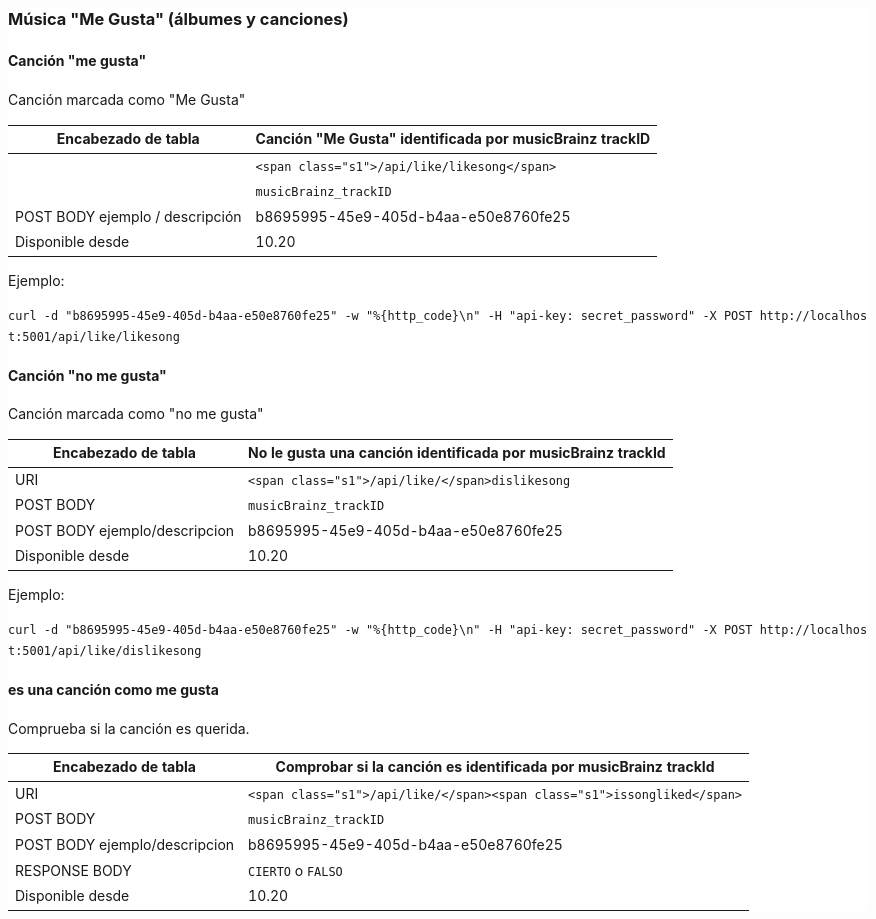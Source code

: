 ```shell

```

### Música "Me Gusta" (álbumes y canciones)

#### Canción "me gusta"

Canción marcada como "Me Gusta"

| Encabezado de tabla             | Canción "Me Gusta" identificada por musicBrainz trackID  |
| ------------------------------- | -------------------------------------------------------- |
|                                 | `<span class="s1">/api/like/likesong</span>` |
|                                 | `musicBrainz_trackID`                                    |
| POST BODY ejemplo / descripción | b8695995-45e9-405d-b4aa-e50e8760fe25                     |
| Disponible desde                | 10.20                                                    |

Ejemplo:

```shell
curl -d "b8695995-45e9-405d-b4aa-e50e8760fe25" -w "%{http_code}\n" -H "api-key: secret_password" -X POST http://localhost:5001/api/like/likesong
```

#### Canción "no me gusta"

Canción marcada como "no me gusta"

| Encabezado de tabla           | No le gusta una canción identificada por musicBrainz trackId |
| ----------------------------- | ------------------------------------------------------------ |
| URI                           | `<span class="s1">/api/like/</span>dislikesong`  |
| POST BODY                     | `musicBrainz_trackID`                                        |
| POST BODY ejemplo/descripcion | b8695995-45e9-405d-b4aa-e50e8760fe25                         |
| Disponible desde              | 10.20                                                        |

Ejemplo:

```shell
curl -d "b8695995-45e9-405d-b4aa-e50e8760fe25" -w "%{http_code}\n" -H "api-key: secret_password" -X POST http://localhost:5001/api/like/dislikesong
```

#### es una canción como me gusta

Comprueba si la canción es querida.

| Encabezado de tabla           | Comprobar si la canción es identificada por musicBrainz trackId                                 |
| ----------------------------- | ----------------------------------------------------------------------------------------------- |
| URI                           | `<span class="s1">/api/like/</span><span class="s1">issongliked</span>` |
| POST BODY                     | `musicBrainz_trackID`                                                                           |
| POST BODY ejemplo/descripcion | b8695995-45e9-405d-b4aa-e50e8760fe25                                                            |
| RESPONSE BODY                 | `CIERTO` o `FALSO`                                                                              |
| Disponible desde              | 10.20                                                                                           |
